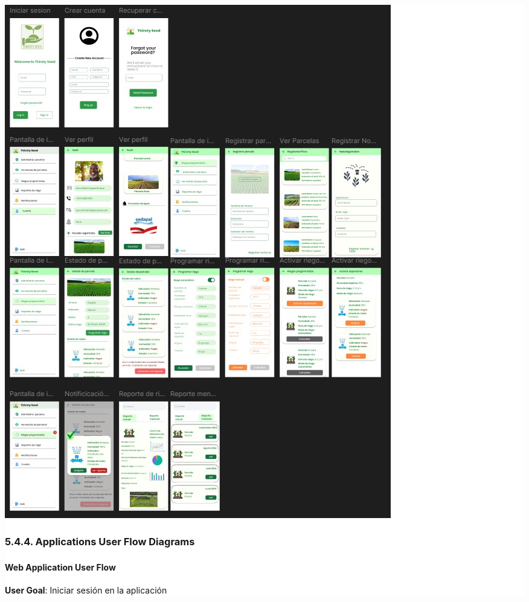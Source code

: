 ![uf-view-plots](../assets/mm.jpg)

### 5.4.4. Applications User Flow Diagrams
#### Web Application User Flow

**User Goal**: Iniciar sesión en la aplicación  